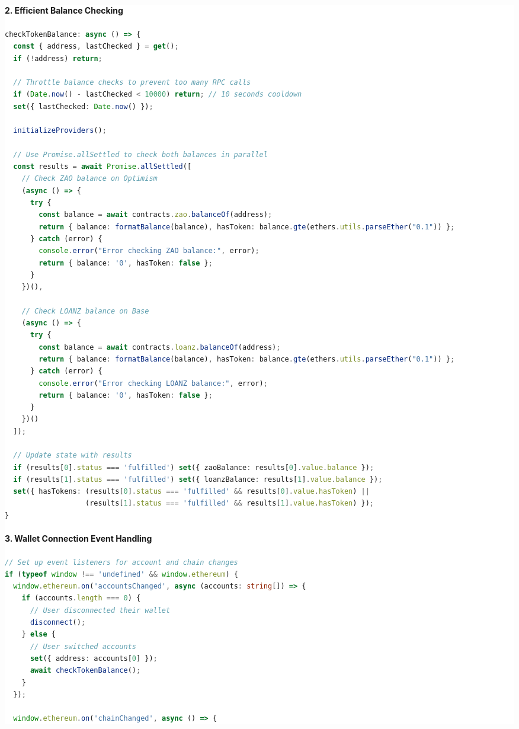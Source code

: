 #### 2. Efficient Balance Checking

```typescript
checkTokenBalance: async () => {
  const { address, lastChecked } = get();
  if (!address) return;
  
  // Throttle balance checks to prevent too many RPC calls
  if (Date.now() - lastChecked < 10000) return; // 10 seconds cooldown
  set({ lastChecked: Date.now() });
  
  initializeProviders();
  
  // Use Promise.allSettled to check both balances in parallel
  const results = await Promise.allSettled([
    // Check ZAO balance on Optimism
    (async () => {
      try {
        const balance = await contracts.zao.balanceOf(address);
        return { balance: formatBalance(balance), hasToken: balance.gte(ethers.utils.parseEther("0.1")) };
      } catch (error) {
        console.error("Error checking ZAO balance:", error);
        return { balance: '0', hasToken: false };
      }
    })(),
    
    // Check LOANZ balance on Base
    (async () => {
      try {
        const balance = await contracts.loanz.balanceOf(address);
        return { balance: formatBalance(balance), hasToken: balance.gte(ethers.utils.parseEther("0.1")) };
      } catch (error) {
        console.error("Error checking LOANZ balance:", error);
        return { balance: '0', hasToken: false };
      }
    })()
  ]);
  
  // Update state with results
  if (results[0].status === 'fulfilled') set({ zaoBalance: results[0].value.balance });
  if (results[1].status === 'fulfilled') set({ loanzBalance: results[1].value.balance });
  set({ hasTokens: (results[0].status === 'fulfilled' && results[0].value.hasToken) || 
                   (results[1].status === 'fulfilled' && results[1].value.hasToken) });
}
```

#### 3. Wallet Connection Event Handling

```typescript
// Set up event listeners for account and chain changes
if (typeof window !== 'undefined' && window.ethereum) {
  window.ethereum.on('accountsChanged', async (accounts: string[]) => {
    if (accounts.length === 0) {
      // User disconnected their wallet
      disconnect();
    } else {
      // User switched accounts
      set({ address: accounts[0] });
      await checkTokenBalance();
    }
  });

  window.ethereum.on('chainChanged', async () => {
```